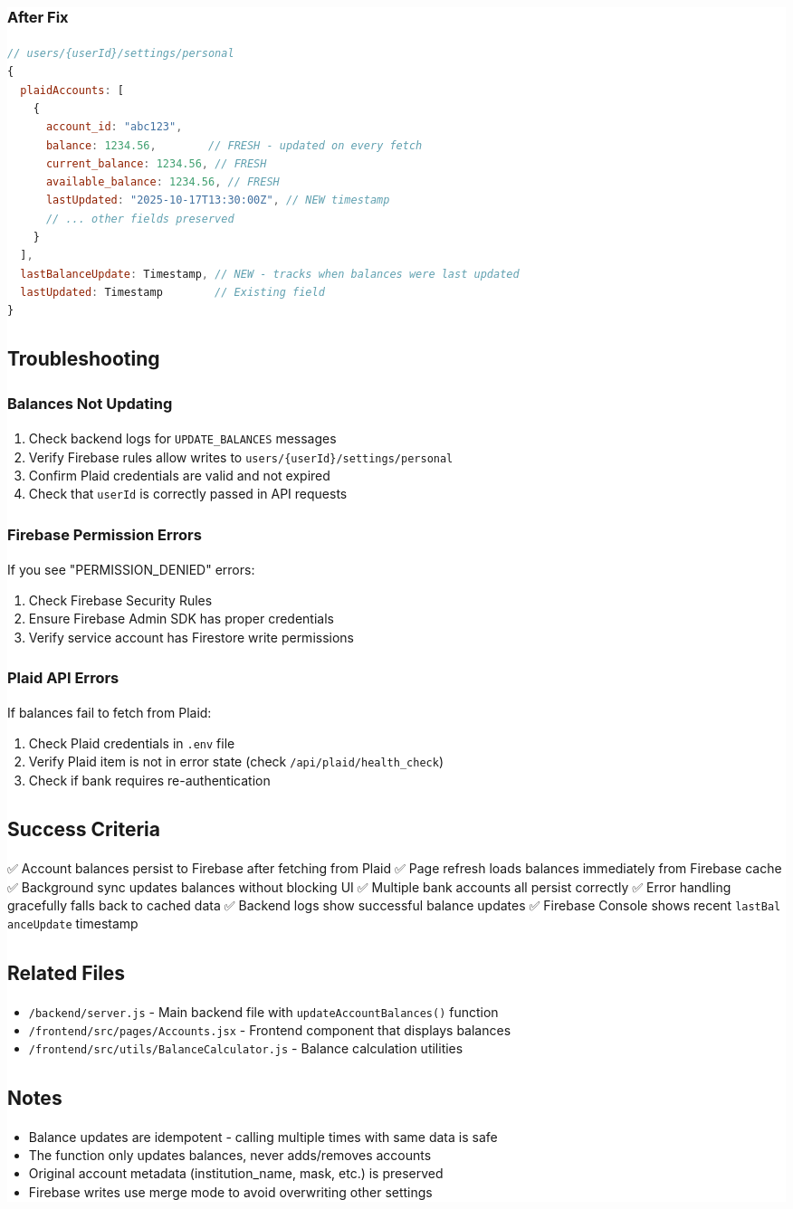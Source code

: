 ### After Fix
```javascript
// users/{userId}/settings/personal
{
  plaidAccounts: [
    {
      account_id: "abc123",
      balance: 1234.56,        // FRESH - updated on every fetch
      current_balance: 1234.56, // FRESH
      available_balance: 1234.56, // FRESH
      lastUpdated: "2025-10-17T13:30:00Z", // NEW timestamp
      // ... other fields preserved
    }
  ],
  lastBalanceUpdate: Timestamp, // NEW - tracks when balances were last updated
  lastUpdated: Timestamp        // Existing field
}
```

## Troubleshooting

### Balances Not Updating
1. Check backend logs for `UPDATE_BALANCES` messages
2. Verify Firebase rules allow writes to `users/{userId}/settings/personal`
3. Confirm Plaid credentials are valid and not expired
4. Check that `userId` is correctly passed in API requests

### Firebase Permission Errors
If you see "PERMISSION_DENIED" errors:
1. Check Firebase Security Rules
2. Ensure Firebase Admin SDK has proper credentials
3. Verify service account has Firestore write permissions

### Plaid API Errors
If balances fail to fetch from Plaid:
1. Check Plaid credentials in `.env` file
2. Verify Plaid item is not in error state (check `/api/plaid/health_check`)
3. Check if bank requires re-authentication

## Success Criteria

✅ Account balances persist to Firebase after fetching from Plaid
✅ Page refresh loads balances immediately from Firebase cache
✅ Background sync updates balances without blocking UI
✅ Multiple bank accounts all persist correctly
✅ Error handling gracefully falls back to cached data
✅ Backend logs show successful balance updates
✅ Firebase Console shows recent `lastBalanceUpdate` timestamp

## Related Files
- `/backend/server.js` - Main backend file with `updateAccountBalances()` function
- `/frontend/src/pages/Accounts.jsx` - Frontend component that displays balances
- `/frontend/src/utils/BalanceCalculator.js` - Balance calculation utilities

## Notes
- Balance updates are idempotent - calling multiple times with same data is safe
- The function only updates balances, never adds/removes accounts
- Original account metadata (institution_name, mask, etc.) is preserved
- Firebase writes use merge mode to avoid overwriting other settings
